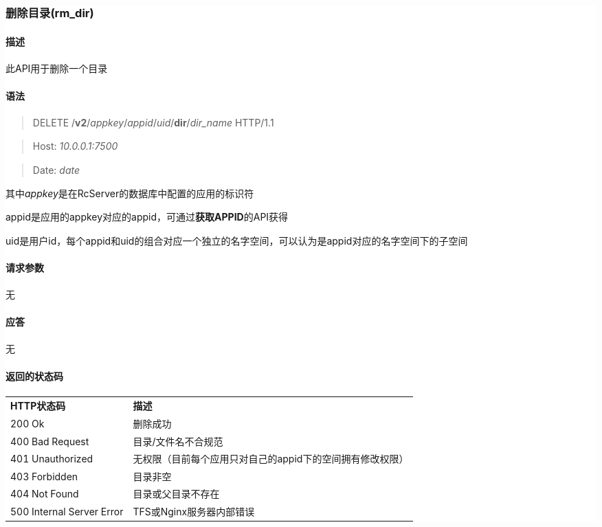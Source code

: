 ### 删除目录(rm_dir)

#### 描述

此API用于删除一个目录

#### 语法

>DELETE /<b>v2</b>/<i>appkey</i>/<i>appid</i>/<i>uid</i>/<b>dir</b>/<i>dir_name</i> HTTP/1.1

>Host: <i>10.0.0.1:7500</i>

>Date: <i>date</i>

其中<i>appkey</i>是在RcServer的数据库中配置的应用的标识符

appid是应用的appkey对应的appid，可通过<b>获取APPID</b>的API获得

uid是用户id，每个appid和uid的组合对应一个独立的名字空间，可以认为是appid对应的名字空间下的子空间

#### 请求参数

无

#### 应答

无

#### 返回的状态码

<table>
	<tr align="left">
		<th>HTTP状态码</th>
		<th>描述</th>
	</tr>
	<tr align="left">
		<td>200 Ok</td>
		<td>删除成功</td>
	</tr>
	<tr align="left">
		<td>400 Bad Request</td>
		<td>目录/文件名不合规范</td>
	</tr>
	<tr align="left">
		<td>401 Unauthorized</td>
		<td>无权限（目前每个应用只对自己的appid下的空间拥有修改权限）</td>
	</tr>
	<tr align="left">
		<td>403 Forbidden</td>
		<td>目录非空</td>
	</tr>
	<tr align="left">
		<td>404 Not Found</td>
		<td>目录或父目录不存在</td>
	</tr>
	<tr align="left">
		<td>500 Internal Server Error</td>
		<td>TFS或Nginx服务器内部错误</td>
	</tr>
</table>

